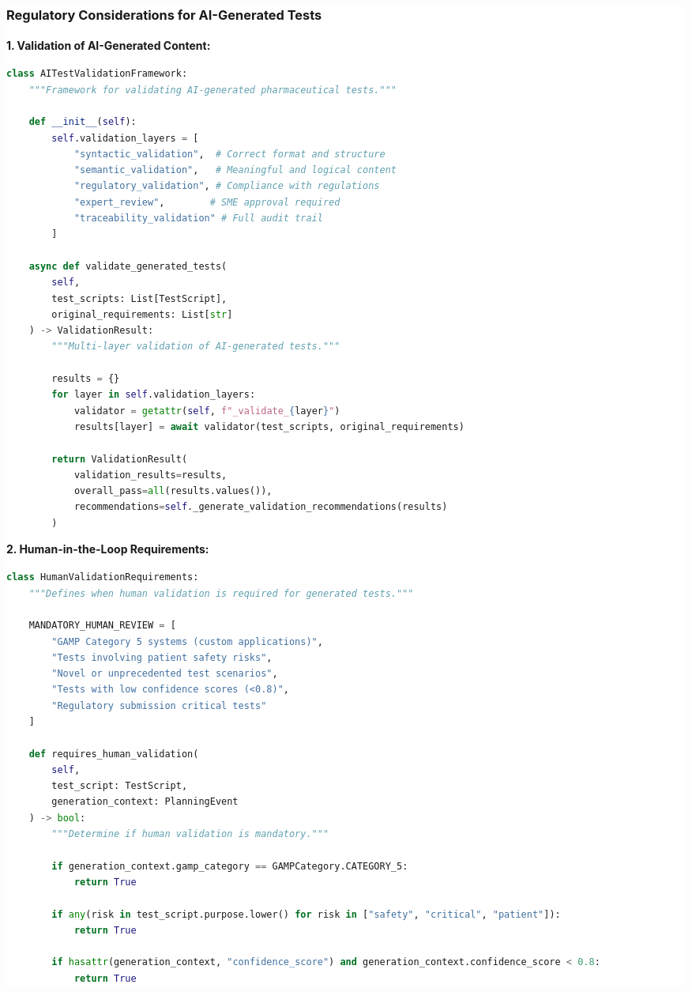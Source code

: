 ### Regulatory Considerations for AI-Generated Tests

**1. Validation of AI-Generated Content:**
```python
class AITestValidationFramework:
    """Framework for validating AI-generated pharmaceutical tests."""
    
    def __init__(self):
        self.validation_layers = [
            "syntactic_validation",  # Correct format and structure
            "semantic_validation",   # Meaningful and logical content
            "regulatory_validation", # Compliance with regulations
            "expert_review",        # SME approval required
            "traceability_validation" # Full audit trail
        ]
    
    async def validate_generated_tests(
        self, 
        test_scripts: List[TestScript],
        original_requirements: List[str]
    ) -> ValidationResult:
        """Multi-layer validation of AI-generated tests."""
        
        results = {}
        for layer in self.validation_layers:
            validator = getattr(self, f"_validate_{layer}")
            results[layer] = await validator(test_scripts, original_requirements)
        
        return ValidationResult(
            validation_results=results,
            overall_pass=all(results.values()),
            recommendations=self._generate_validation_recommendations(results)
        )
```

**2. Human-in-the-Loop Requirements:**
```python
class HumanValidationRequirements:
    """Defines when human validation is required for generated tests."""
    
    MANDATORY_HUMAN_REVIEW = [
        "GAMP Category 5 systems (custom applications)",
        "Tests involving patient safety risks", 
        "Novel or unprecedented test scenarios",
        "Tests with low confidence scores (<0.8)",
        "Regulatory submission critical tests"
    ]
    
    def requires_human_validation(
        self, 
        test_script: TestScript, 
        generation_context: PlanningEvent
    ) -> bool:
        """Determine if human validation is mandatory."""
        
        if generation_context.gamp_category == GAMPCategory.CATEGORY_5:
            return True
            
        if any(risk in test_script.purpose.lower() for risk in ["safety", "critical", "patient"]):
            return True
            
        if hasattr(generation_context, "confidence_score") and generation_context.confidence_score < 0.8:
            return True
```